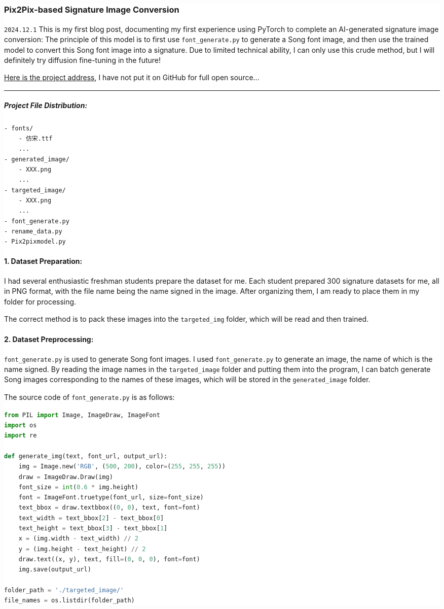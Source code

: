 ### Pix2Pix-based Signature Image Conversion
`2024.12.1`
This is my first blog post, documenting my first experience using PyTorch to complete an AI-generated signature image conversion: The principle of this model is to first use `font_generate.py` to generate a Song font image, and then use the trained model to convert this Song font image into a signature. Due to limited technical ability, I can only use this crude method, but I will definitely try diffusion fine-tuning in the future!

[Here is the project address](https://aistudio.baidu.com/projectdetail/8576777), I have not put it on GitHub for full open source...

----
##### Project File Distribution:
```
- fonts/
    - 仿宋.ttf
    ...
- generated_image/
    - XXX.png
    ...
- targeted_image/
    - XXX.png
    ...
- font_generate.py
- rename_data.py
- Pix2pixmodel.py
```

#### 1. Dataset Preparation:

I had several enthusiastic freshman students prepare the dataset for me. Each student prepared 300 signature datasets for me, all in PNG format, with the file name being the name signed in the image. After organizing them, I am ready to place them in my folder for processing.

The correct method is to pack these images into the `targeted_img` folder, which will be read and then trained.

#### 2. Dataset Preprocessing:
`font_generate.py` is used to generate Song font images. I used `font_generate.py` to generate an image, the name of which is the name signed. By reading the image names in the `targeted_image` folder and putting them into the program, I can batch generate Song images corresponding to the names of these images, which will be stored in the `generated_image` folder.

The source code of `font_generate.py` is as follows:

```python
from PIL import Image, ImageDraw, ImageFont
import os
import re

def generate_img(text, font_url, output_url):
    img = Image.new('RGB', (500, 200), color=(255, 255, 255))
    draw = ImageDraw.Draw(img)
    font_size = int(0.6 * img.height)
    font = ImageFont.truetype(font_url, size=font_size)
    text_bbox = draw.textbbox((0, 0), text, font=font)
    text_width = text_bbox[2] - text_bbox[0]
    text_height = text_bbox[3] - text_bbox[1]
    x = (img.width - text_width) // 2
    y = (img.height - text_height) // 2
    draw.text((x, y), text, fill=(0, 0, 0), font=font)
    img.save(output_url)

folder_path = './targeted_image/'
file_names = os.listdir(folder_path)

```